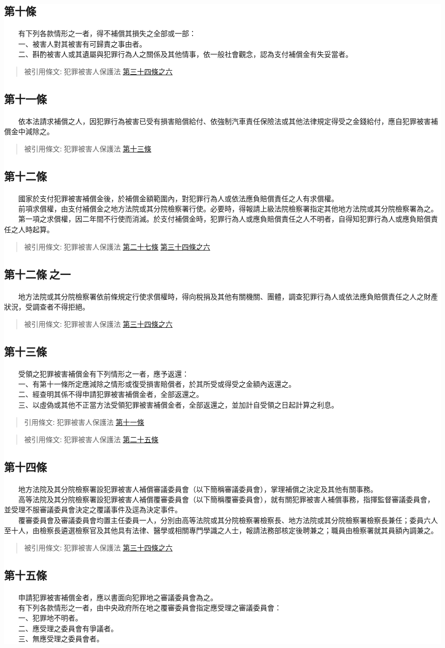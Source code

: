 

第十條 
-------
　　有下列各款情形之一者，得不補償其損失之全部或一部：  
　　一、被害人對其被害有可歸責之事由者。  
　　二、斟酌被害人或其遺屬與犯罪行為人之關係及其他情事，依一般社會觀念，認為支付補償金有失妥當者。  
> 被引用條文: 犯罪被害人保護法 [第三十四條之六](../../法務/保護業務/犯罪被害人保護法.md#第三十四條之六)



第十一條 
---------
　　依本法請求補償之人，因犯罪行為被害已受有損害賠償給付、依強制汽車責任保險法或其他法律規定得受之金錢給付，應自犯罪被害補償金中減除之。  
> 被引用條文: 犯罪被害人保護法 [第十三條](../../法務/保護業務/犯罪被害人保護法.md#第十三條-)



第十二條 
---------
　　國家於支付犯罪被害補償金後，於補償金額範圍內，對犯罪行為人或依法應負賠償責任之人有求償權。  
　　前項求償權，由支付補償金之地方法院或其分院檢察署行使。必要時，得報請上級法院檢察署指定其他地方法院或其分院檢察署為之。  
　　第一項之求償權，因二年間不行使而消滅。於支付補償金時，犯罪行為人或應負賠償責任之人不明者，自得知犯罪行為人或應負賠償責任之人時起算。  
> 被引用條文: 犯罪被害人保護法 [第二十七條](../../法務/保護業務/犯罪被害人保護法.md#第二十七條-) [第三十四條之六](../../法務/保護業務/犯罪被害人保護法.md#第三十四條之六)



第十二條 之一 
--------------
　　地方法院或其分院檢察署依前條規定行使求償權時，得向稅捐及其他有關機關、團體，調查犯罪行為人或依法應負賠償責任之人之財產狀況，受調查者不得拒絕。  
> 被引用條文: 犯罪被害人保護法 [第三十四條之六](../../法務/保護業務/犯罪被害人保護法.md#第三十四條之六)



第十三條 
---------
　　受領之犯罪被害補償金有下列情形之一者，應予返還：  
　　一、有第十一條所定應減除之情形或復受損害賠償者，於其所受或得受之金額內返還之。  
　　二、經查明其係不得申請犯罪被害補償金者，全部返還之。  
　　三、以虛偽或其他不正當方法受領犯罪被害補償金者，全部返還之，並加計自受領之日起計算之利息。  
> 引用條文: 犯罪被害人保護法 [第十一條](../../法務/保護業務/犯罪被害人保護法.md#第十一條-)

> 被引用條文: 犯罪被害人保護法 [第二十五條](../../法務/保護業務/犯罪被害人保護法.md#第二十五條-)



第十四條 
---------
　　地方法院及其分院檢察署設犯罪被害人補償審議委員會（以下簡稱審議委員會），掌理補償之決定及其他有關事務。  
　　高等法院及其分院檢察署設犯罪被害人補償覆審委員會（以下簡稱覆審委員會），就有關犯罪被害人補償事務，指揮監督審議委員會，並受理不服審議委員會決定之覆議事件及逕為決定事件。  
　　覆審委員會及審議委員會均置主任委員一人，分別由高等法院或其分院檢察署檢察長、地方法院或其分院檢察署檢察長兼任；委員六人至十人，由檢察長遴選檢察官及其他具有法律、醫學或相關專門學識之人士，報請法務部核定後聘兼之；職員由檢察署就其員額內調兼之。  
> 被引用條文: 犯罪被害人保護法 [第三十四條之六](../../法務/保護業務/犯罪被害人保護法.md#第三十四條之六)



第十五條 
---------
　　申請犯罪被害補償金者，應以書面向犯罪地之審議委員會為之。  
　　有下列各款情形之一者，由中央政府所在地之覆審委員會指定應受理之審議委員會：  
　　一、犯罪地不明者。  
　　二、應受理之委員會有爭議者。  
　　三、無應受理之委員會者。  
